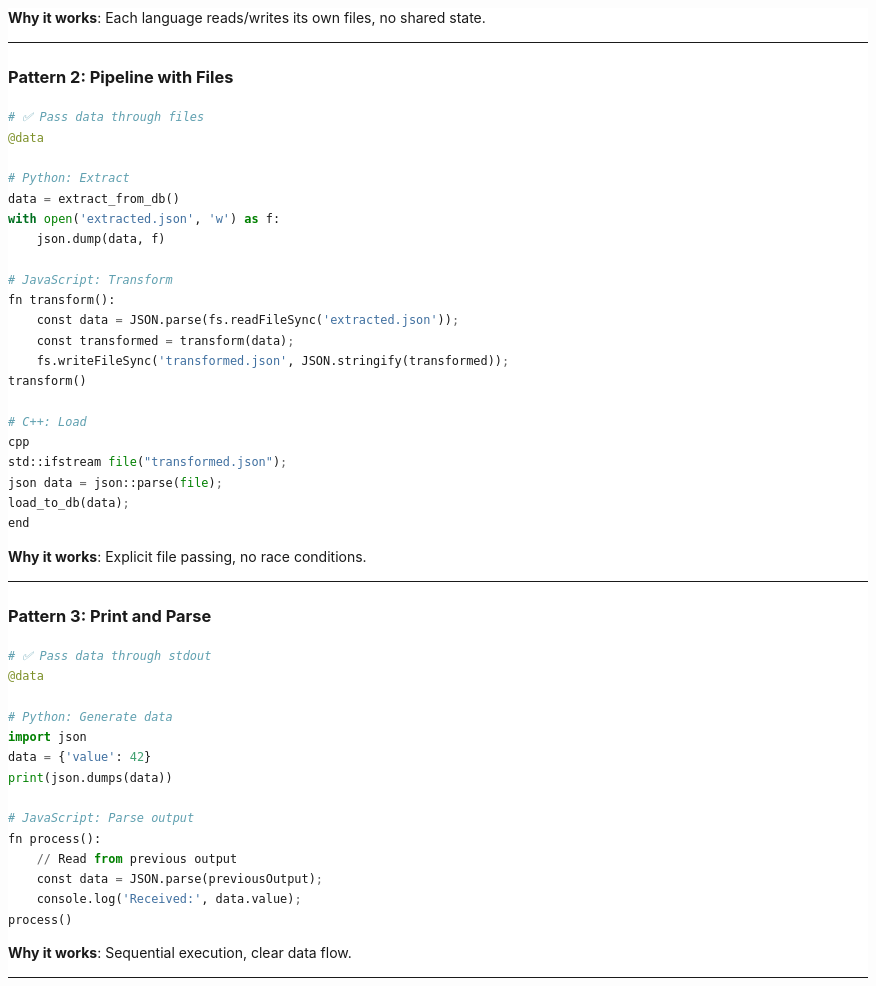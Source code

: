 **Why it works**: Each language reads/writes its own files, no shared state.

---

### Pattern 2: Pipeline with Files

```python
# ✅ Pass data through files
@data

# Python: Extract
data = extract_from_db()
with open('extracted.json', 'w') as f:
    json.dump(data, f)

# JavaScript: Transform
fn transform():
    const data = JSON.parse(fs.readFileSync('extracted.json'));
    const transformed = transform(data);
    fs.writeFileSync('transformed.json', JSON.stringify(transformed));
transform()

# C++: Load
cpp
std::ifstream file("transformed.json");
json data = json::parse(file);
load_to_db(data);
end
```

**Why it works**: Explicit file passing, no race conditions.

---

### Pattern 3: Print and Parse

```python
# ✅ Pass data through stdout
@data

# Python: Generate data
import json
data = {'value': 42}
print(json.dumps(data))

# JavaScript: Parse output
fn process():
    // Read from previous output
    const data = JSON.parse(previousOutput);
    console.log('Received:', data.value);
process()
```

**Why it works**: Sequential execution, clear data flow.

---